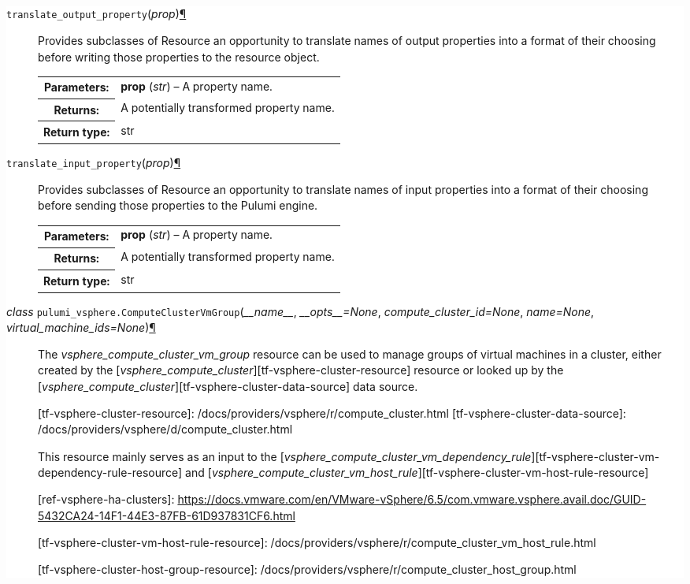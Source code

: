 <dl class="method">
<dt id="pulumi_vsphere.ComputeClusterVmDependencyRule.translate_output_property">
<code class="descname">translate_output_property</code><span class="sig-paren">(</span><em>prop</em><span class="sig-paren">)</span><a class="headerlink" href="#pulumi_vsphere.ComputeClusterVmDependencyRule.translate_output_property" title="Permalink to this definition">¶</a></dt>
<dd><p>Provides subclasses of Resource an opportunity to translate names of output properties
into a format of their choosing before writing those properties to the resource object.</p>
<table class="docutils field-list" frame="void" rules="none">
<col class="field-name" />
<col class="field-body" />
<tbody valign="top">
<tr class="field-odd field"><th class="field-name">Parameters:</th><td class="field-body"><strong>prop</strong> (<em>str</em>) – A property name.</td>
</tr>
<tr class="field-even field"><th class="field-name">Returns:</th><td class="field-body">A potentially transformed property name.</td>
</tr>
<tr class="field-odd field"><th class="field-name">Return type:</th><td class="field-body">str</td>
</tr>
</tbody>
</table>
</dd></dl>

<dl class="method">
<dt id="pulumi_vsphere.ComputeClusterVmDependencyRule.translate_input_property">
<code class="descname">translate_input_property</code><span class="sig-paren">(</span><em>prop</em><span class="sig-paren">)</span><a class="headerlink" href="#pulumi_vsphere.ComputeClusterVmDependencyRule.translate_input_property" title="Permalink to this definition">¶</a></dt>
<dd><p>Provides subclasses of Resource an opportunity to translate names of input properties into
a format of their choosing before sending those properties to the Pulumi engine.</p>
<table class="docutils field-list" frame="void" rules="none">
<col class="field-name" />
<col class="field-body" />
<tbody valign="top">
<tr class="field-odd field"><th class="field-name">Parameters:</th><td class="field-body"><strong>prop</strong> (<em>str</em>) – A property name.</td>
</tr>
<tr class="field-even field"><th class="field-name">Returns:</th><td class="field-body">A potentially transformed property name.</td>
</tr>
<tr class="field-odd field"><th class="field-name">Return type:</th><td class="field-body">str</td>
</tr>
</tbody>
</table>
</dd></dl>

</dd></dl>

<dl class="class">
<dt id="pulumi_vsphere.ComputeClusterVmGroup">
<em class="property">class </em><code class="descclassname">pulumi_vsphere.</code><code class="descname">ComputeClusterVmGroup</code><span class="sig-paren">(</span><em>__name__</em>, <em>__opts__=None</em>, <em>compute_cluster_id=None</em>, <em>name=None</em>, <em>virtual_machine_ids=None</em><span class="sig-paren">)</span><a class="headerlink" href="#pulumi_vsphere.ComputeClusterVmGroup" title="Permalink to this definition">¶</a></dt>
<dd><p>The <cite>vsphere_compute_cluster_vm_group</cite> resource can be used to manage groups of
virtual machines in a cluster, either created by the
[<cite>vsphere_compute_cluster</cite>][tf-vsphere-cluster-resource] resource or looked up
by the [<cite>vsphere_compute_cluster</cite>][tf-vsphere-cluster-data-source] data source.</p>
<p>[tf-vsphere-cluster-resource]: /docs/providers/vsphere/r/compute_cluster.html
[tf-vsphere-cluster-data-source]: /docs/providers/vsphere/d/compute_cluster.html</p>
<p>This resource mainly serves as an input to the
[<cite>vsphere_compute_cluster_vm_dependency_rule</cite>][tf-vsphere-cluster-vm-dependency-rule-resource]
and
[<cite>vsphere_compute_cluster_vm_host_rule</cite>][tf-vsphere-cluster-vm-host-rule-resource]

[ref-vsphere-ha-clusters]: <a class="reference external" href="https://docs.vmware.com/en/VMware-vSphere/6.5/com.vmware.vsphere.avail.doc/GUID-5432CA24-14F1-44E3-87FB-61D937831CF6.html">https://docs.vmware.com/en/VMware-vSphere/6.5/com.vmware.vsphere.avail.doc/GUID-5432CA24-14F1-44E3-87FB-61D937831CF6.html</a></p>
[tf-vsphere-cluster-vm-host-rule-resource]: /docs/providers/vsphere/r/compute_cluster_vm_host_rule.html</p>
[tf-vsphere-cluster-host-group-resource]: /docs/providers/vsphere/r/compute_cluster_host_group.html</p>